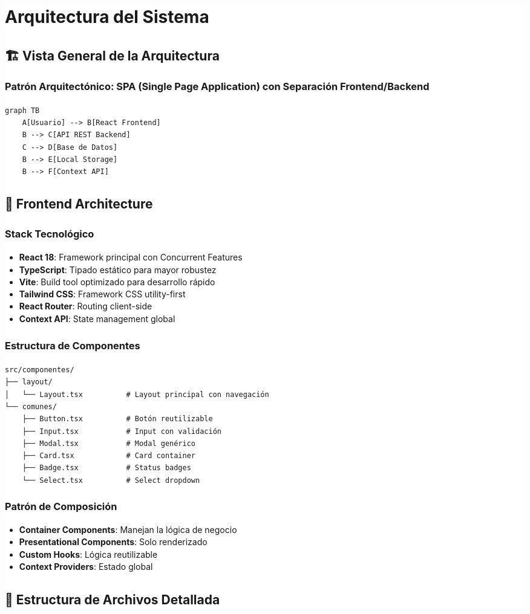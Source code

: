 # Arquitectura del Sistema

## 🏗️ Vista General de la Arquitectura

### Patrón Arquitectónico: SPA (Single Page Application) con Separación Frontend/Backend

```mermaid
graph TB
    A[Usuario] --> B[React Frontend]
    B --> C[API REST Backend]
    C --> D[Base de Datos]
    B --> E[Local Storage]
    B --> F[Context API]
```

## 🎨 Frontend Architecture

### Stack Tecnológico
- **React 18**: Framework principal con Concurrent Features
- **TypeScript**: Tipado estático para mayor robustez
- **Vite**: Build tool optimizado para desarrollo rápido
- **Tailwind CSS**: Framework CSS utility-first
- **React Router**: Routing client-side
- **Context API**: State management global

### Estructura de Componentes
```
src/componentes/
├── layout/
│   └── Layout.tsx          # Layout principal con navegación
└── comunes/
    ├── Button.tsx          # Botón reutilizable
    ├── Input.tsx           # Input con validación
    ├── Modal.tsx           # Modal genérico
    ├── Card.tsx            # Card container
    ├── Badge.tsx           # Status badges
    └── Select.tsx          # Select dropdown
```

### Patrón de Composición
- **Container Components**: Manejan la lógica de negocio
- **Presentational Components**: Solo renderizado
- **Custom Hooks**: Lógica reutilizable
- **Context Providers**: Estado global

## 📁 Estructura de Archivos Detallada


  [Roles.ADMIN]: [
  [Roles.CLIENT]: [